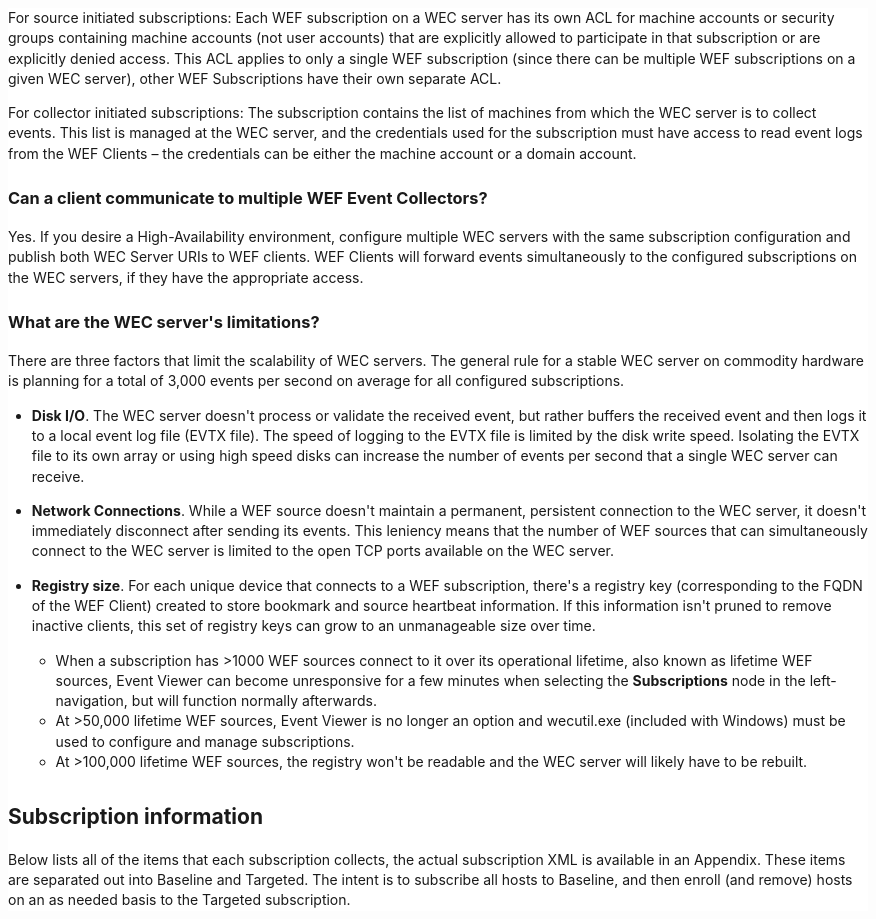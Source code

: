 For source initiated subscriptions: Each WEF subscription on a WEC server has its own ACL for machine accounts or security groups containing machine accounts (not user accounts) that are explicitly allowed to participate in that subscription or are explicitly denied access. This ACL applies to only a single WEF subscription (since there can be multiple WEF subscriptions on a given WEC server), other WEF Subscriptions have their own separate ACL.

For collector initiated subscriptions: The subscription contains the list of machines from which the WEC server is to collect events. This list is managed at the WEC server, and the credentials used for the subscription must have access to read event logs from the WEF Clients – the credentials can be either the machine account or a domain account.

### Can a client communicate to multiple WEF Event Collectors?

Yes. If you desire a High-Availability environment, configure multiple WEC servers with the same subscription configuration and publish both WEC Server URIs to WEF clients. WEF Clients will forward events simultaneously to the configured subscriptions on the WEC servers, if they have the appropriate access.

### <a href="" id="what-are-the-wec-server-s-limitations-"></a>What are the WEC server's limitations?

There are three factors that limit the scalability of WEC servers. The general rule for a stable WEC server on commodity hardware is planning for a total of 3,000 events per second on average for all configured subscriptions.

-   **Disk I/O**. The WEC server doesn't process or validate the received event, but rather buffers the received event and then logs it to a local event log file (EVTX file). The speed of logging to the EVTX file is limited by the disk write speed. Isolating the EVTX file to its own array or using high speed disks can increase the number of events per second that a single WEC server can receive.
-   **Network Connections**. While a WEF source doesn't maintain a permanent, persistent connection to the WEC server, it doesn't immediately disconnect after sending its events. This leniency means that the number of WEF sources that can simultaneously connect to the WEC server is limited to the open TCP ports available on the WEC server.
-   **Registry size**. For each unique device that connects to a WEF subscription, there's a registry key (corresponding to the FQDN of the WEF Client) created to store bookmark and source heartbeat information. If this information isn't pruned to remove inactive clients, this set of registry keys can grow to an unmanageable size over time.

    -   When a subscription has &gt;1000 WEF sources connect to it over its operational lifetime, also known as lifetime WEF sources, Event Viewer can become unresponsive for a few minutes when selecting the **Subscriptions** node in the left-navigation, but will function normally afterwards.
    -   At &gt;50,000 lifetime WEF sources, Event Viewer is no longer an option and wecutil.exe (included with Windows) must be used to configure and manage subscriptions.
    -   At &gt;100,000 lifetime WEF sources, the registry won't be readable and the WEC server will likely have to be rebuilt.

## Subscription information

Below lists all of the items that each subscription collects, the actual subscription XML is available in an Appendix. These items are separated out into Baseline and Targeted. The intent is to subscribe all hosts to Baseline, and then enroll (and remove) hosts on an as needed basis to the Targeted subscription.
